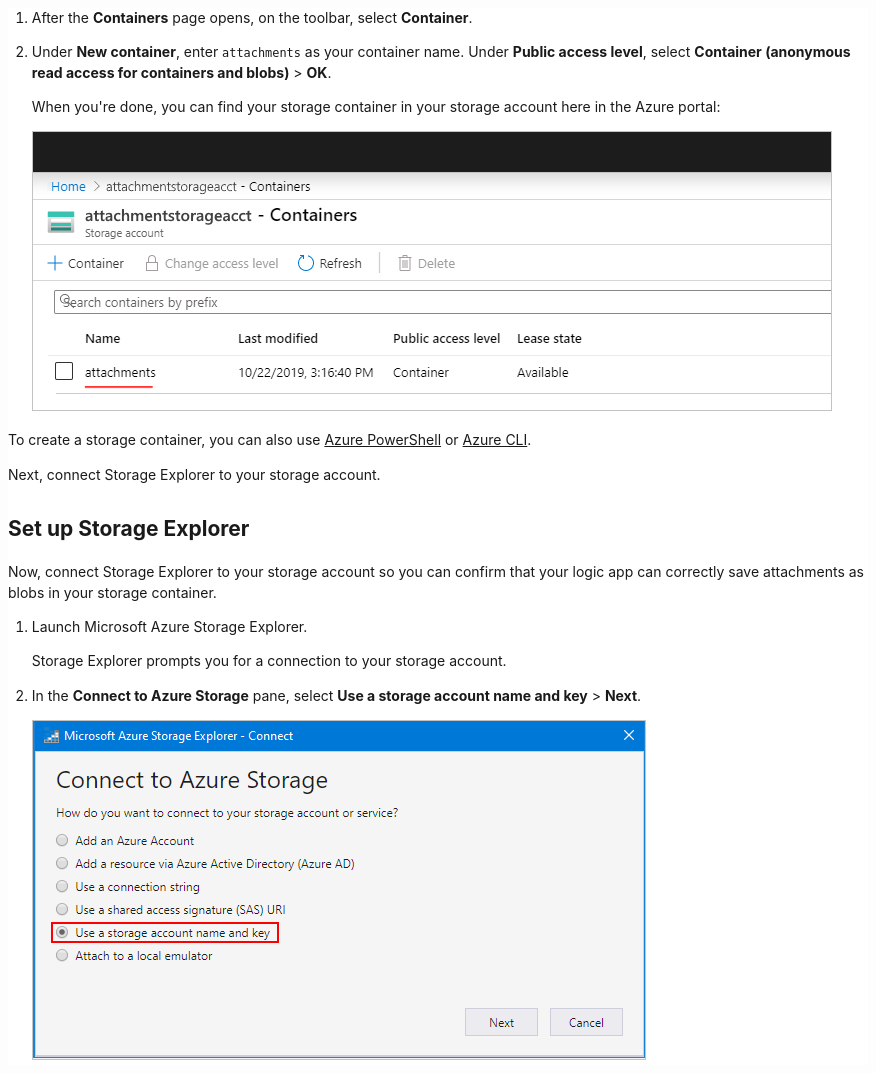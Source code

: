    1. After the **Containers** page opens, on the toolbar, select **Container**.

   1. Under **New container**, enter `attachments` as your container name. Under **Public access level**, select **Container (anonymous read access for containers and blobs)** > **OK**.

      When you're done, you can find your storage container in your storage account here in the Azure portal:

      ![Finished storage container](./media/tutorial-process-email-attachments-workflow/created-storage-container.png)

   To create a storage container, you can also use [Azure PowerShell](https://docs.microsoft.com/powershell/module/az.storage/new-azstoragecontainer) or [Azure CLI](https://docs.microsoft.com/cli/azure/storage/container?view=azure-cli-latest#az-storage-container-create).

Next, connect Storage Explorer to your storage account.

## Set up Storage Explorer

Now, connect Storage Explorer to your storage account so you can confirm that your logic app can correctly save attachments as blobs in your storage container.

1. Launch Microsoft Azure Storage Explorer.

   Storage Explorer prompts you for a connection to your storage account.

1. In the **Connect to Azure Storage** pane, select **Use a storage account name and key** > **Next**.

   ![Storage Explorer - Connect to storage account](./media/tutorial-process-email-attachments-workflow/storage-explorer-choose-storage-account.png)
